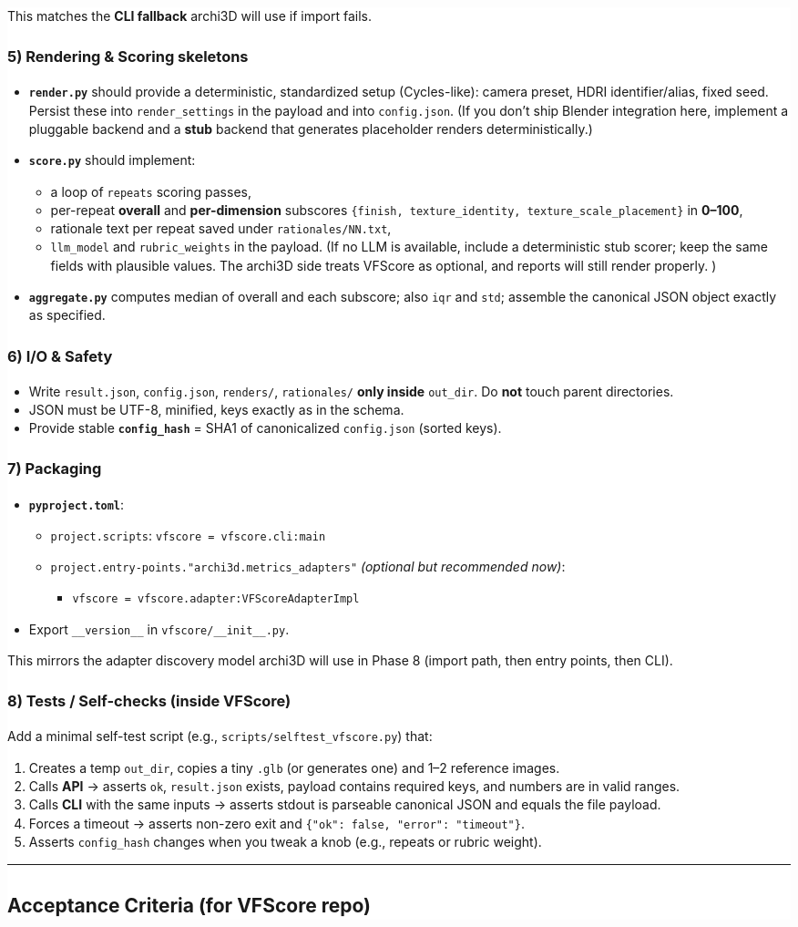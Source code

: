 This matches the **CLI fallback** archi3D will use if import fails. 

### 5) Rendering & Scoring skeletons

* **`render.py`** should provide a deterministic, standardized setup (Cycles-like): camera preset, HDRI identifier/alias, fixed seed. Persist these into `render_settings` in the payload and into `config.json`. (If you don’t ship Blender integration here, implement a pluggable backend and a **stub** backend that generates placeholder renders deterministically.)
* **`score.py`** should implement:

  * a loop of `repeats` scoring passes,
  * per-repeat **overall** and **per-dimension** subscores `{finish, texture_identity, texture_scale_placement}` in **0–100**,
  * rationale text per repeat saved under `rationales/NN.txt`,
  * `llm_model` and `rubric_weights` in the payload. (If no LLM is available, include a deterministic stub scorer; keep the same fields with plausible values. The archi3D side treats VFScore as optional, and reports will still render properly. )
* **`aggregate.py`** computes median of overall and each subscore; also `iqr` and `std`; assemble the canonical JSON object exactly as specified. 

### 6) I/O & Safety

* Write `result.json`, `config.json`, `renders/`, `rationales/` **only inside** `out_dir`. Do **not** touch parent directories.
* JSON must be UTF-8, minified, keys exactly as in the schema.
* Provide stable **`config_hash`** = SHA1 of canonicalized `config.json` (sorted keys).

### 7) Packaging

* **`pyproject.toml`**:

  * `project.scripts`: `vfscore = vfscore.cli:main`
  * `project.entry-points."archi3d.metrics_adapters"` *(optional but recommended now)*:

    * `vfscore = vfscore.adapter:VFScoreAdapterImpl`
* Export `__version__` in `vfscore/__init__.py`.

This mirrors the adapter discovery model archi3D will use in Phase 8 (import path, then entry points, then CLI). 

### 8) Tests / Self-checks (inside VFScore)

Add a minimal self-test script (e.g., `scripts/selftest_vfscore.py`) that:

1. Creates a temp `out_dir`, copies a tiny `.glb` (or generates one) and 1–2 reference images.
2. Calls **API** → asserts `ok`, `result.json` exists, payload contains required keys, and numbers are in valid ranges.
3. Calls **CLI** with the same inputs → asserts stdout is parseable canonical JSON and equals the file payload.
4. Forces a timeout → asserts non-zero exit and `{"ok": false, "error": "timeout"}`.
5. Asserts `config_hash` changes when you tweak a knob (e.g., repeats or rubric weight).

---

## Acceptance Criteria (for VFScore repo)
